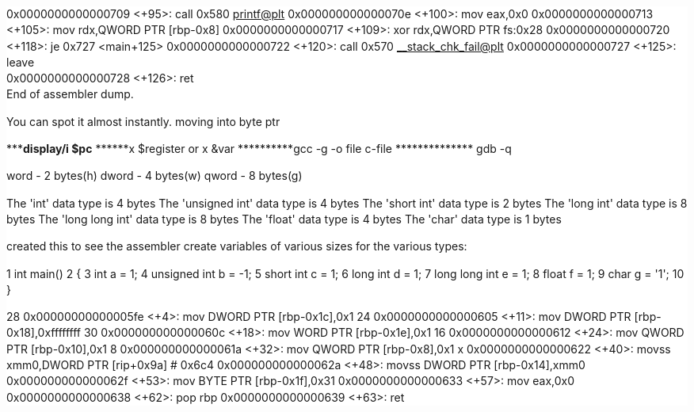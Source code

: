    0x0000000000000709 <+95>:	call   0x580 <printf@plt>
   0x000000000000070e <+100>:	mov    eax,0x0
   0x0000000000000713 <+105>:	mov    rdx,QWORD PTR [rbp-0x8]
   0x0000000000000717 <+109>:	xor    rdx,QWORD PTR fs:0x28
   0x0000000000000720 <+118>:	je     0x727 <main+125>
   0x0000000000000722 <+120>:	call   0x570 <__stack_chk_fail@plt>
   0x0000000000000727 <+125>:	leave  
   0x0000000000000728 <+126>:	ret    
End of assembler dump.


You can spot it almost instantly. moving into byte ptr

*****************display/i $pc**************
******x $register or x &var
**********gcc -g -o file c-file
************** gdb -q

word - 2 bytes(h)
dword - 4 bytes(w)
qword - 8 bytes(g)

The 'int' data type is		 4 bytes
The 'unsigned int' data type is	 4 bytes
The 'short int' data type is	 2 bytes
The 'long int' data type is	 8 bytes
The 'long long int' data type is 8 bytes
The 'float' data type is	 4 bytes
The 'char' data type is		 1 bytes


created this to see the assembler create variables of various sizes for the various types:

1	int main() 
2	{
3	int a = 1;
4	unsigned int b = -1;
5	short int c = 1;
6	long int d = 1;
7	long long int e = 1;
8	float f = 1;
9	char g = '1';
10	}


28   0x00000000000005fe <+4>:	mov    DWORD PTR [rbp-0x1c],0x1
24   0x0000000000000605 <+11>:	mov    DWORD PTR [rbp-0x18],0xffffffff
30   0x000000000000060c <+18>:	mov    WORD PTR [rbp-0x1e],0x1
16   0x0000000000000612 <+24>:	mov    QWORD PTR [rbp-0x10],0x1
8   0x000000000000061a <+32>:	mov    QWORD PTR [rbp-0x8],0x1
x    0x0000000000000622 <+40>:	movss  xmm0,DWORD PTR [rip+0x9a]        # 0x6c4
   0x000000000000062a <+48>:	movss  DWORD PTR [rbp-0x14],xmm0
   0x000000000000062f <+53>:	mov    BYTE PTR [rbp-0x1f],0x31
   0x0000000000000633 <+57>:	mov    eax,0x0
   0x0000000000000638 <+62>:	pop    rbp
   0x0000000000000639 <+63>:	ret    
